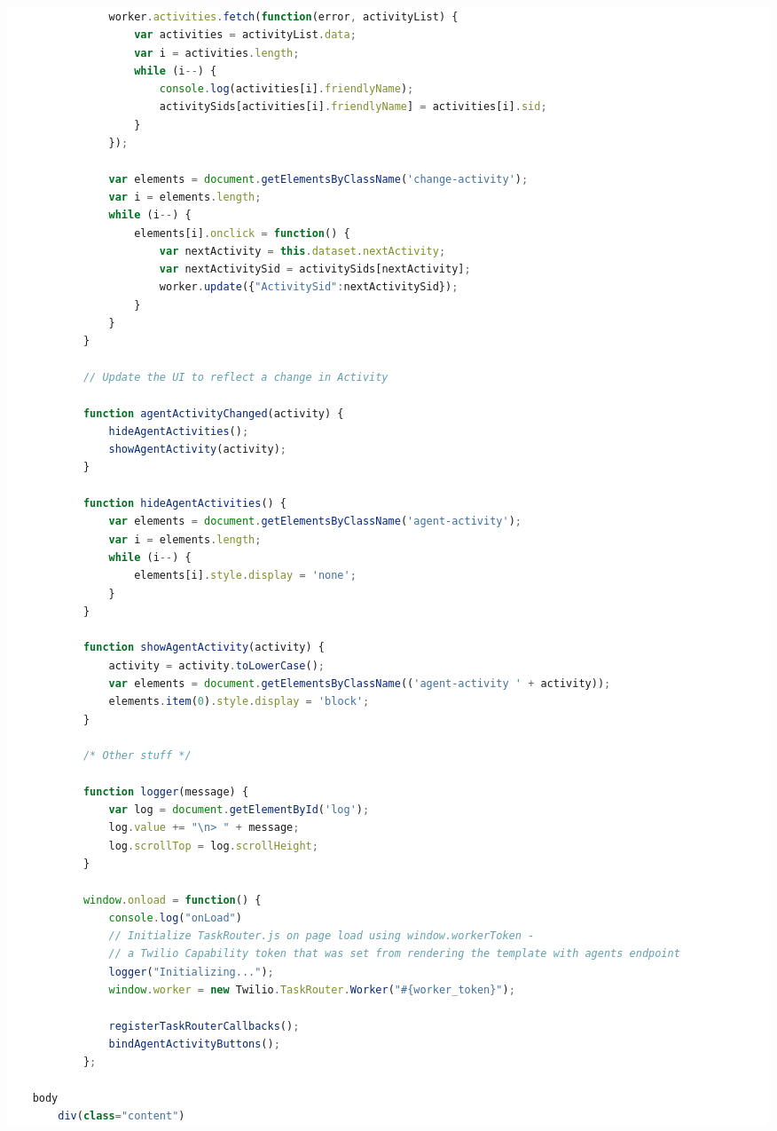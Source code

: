 ```javascript
                worker.activities.fetch(function(error, activityList) {
                    var activities = activityList.data;
                    var i = activities.length;
                    while (i--) {
                        console.log(activities[i].friendlyName);
                        activitySids[activities[i].friendlyName] = activities[i].sid;
                    }
                });

                var elements = document.getElementsByClassName('change-activity');
                var i = elements.length;
                while (i--) {
                    elements[i].onclick = function() {
                        var nextActivity = this.dataset.nextActivity;
                        var nextActivitySid = activitySids[nextActivity];
                        worker.update({"ActivitySid":nextActivitySid});
                    }
                }
            }

            // Update the UI to reflect a change in Activity

            function agentActivityChanged(activity) {
                hideAgentActivities();
                showAgentActivity(activity);
            }

            function hideAgentActivities() {
                var elements = document.getElementsByClassName('agent-activity');
                var i = elements.length;
                while (i--) {
                    elements[i].style.display = 'none';
                }
            }

            function showAgentActivity(activity) {
                activity = activity.toLowerCase();
                var elements = document.getElementsByClassName(('agent-activity ' + activity));
                elements.item(0).style.display = 'block';
            }

            /* Other stuff */

            function logger(message) {
                var log = document.getElementById('log');
                log.value += "\n> " + message;
                log.scrollTop = log.scrollHeight;
            }

            window.onload = function() {
                console.log("onLoad")
                // Initialize TaskRouter.js on page load using window.workerToken -
                // a Twilio Capability token that was set from rendering the template with agents endpoint
                logger("Initializing...");
                window.worker = new Twilio.TaskRouter.Worker("#{worker_token}");

                registerTaskRouterCallbacks();
                bindAgentActivityButtons();
            };

    body
        div(class="content")
```